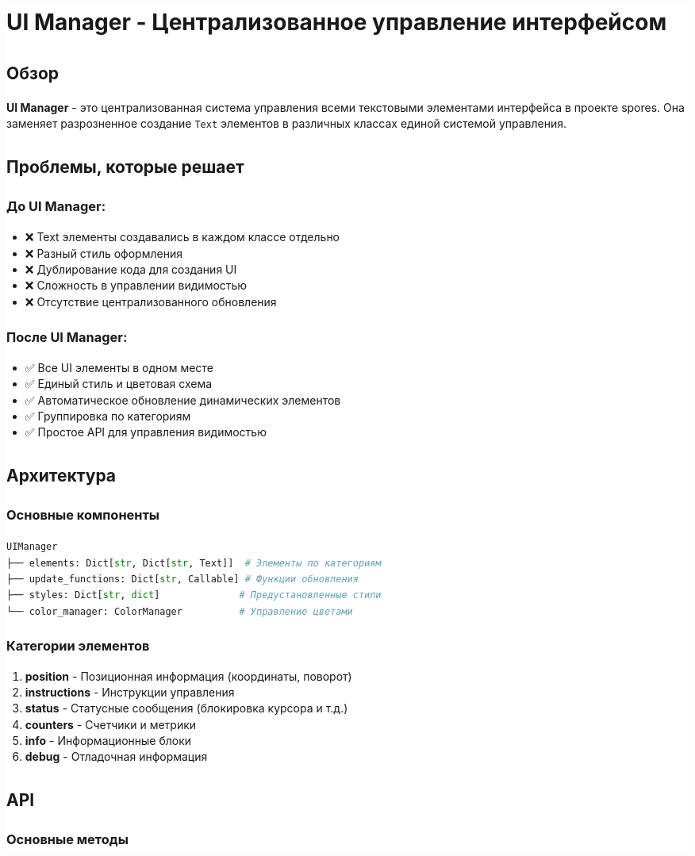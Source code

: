 # UI Manager - Централизованное управление интерфейсом

## Обзор

**UI Manager** - это централизованная система управления всеми текстовыми элементами интерфейса в проекте spores. Она заменяет разрозненное создание `Text` элементов в различных классах единой системой управления.

## Проблемы, которые решает

### До UI Manager:
- ❌ Text элементы создавались в каждом классе отдельно
- ❌ Разный стиль оформления
- ❌ Дублирование кода для создания UI
- ❌ Сложность в управлении видимостью
- ❌ Отсутствие централизованного обновления

### После UI Manager:
- ✅ Все UI элементы в одном месте
- ✅ Единый стиль и цветовая схема
- ✅ Автоматическое обновление динамических элементов
- ✅ Группировка по категориям
- ✅ Простое API для управления видимостью

## Архитектура

### Основные компоненты

```python
UIManager
├── elements: Dict[str, Dict[str, Text]]  # Элементы по категориям
├── update_functions: Dict[str, Callable] # Функции обновления
├── styles: Dict[str, dict]              # Предустановленные стили
└── color_manager: ColorManager          # Управление цветами
```

### Категории элементов

1. **position** - Позиционная информация (координаты, поворот)
2. **instructions** - Инструкции управления
3. **status** - Статусные сообщения (блокировка курсора и т.д.)
4. **counters** - Счетчики и метрики
5. **info** - Информационные блоки
6. **debug** - Отладочная информация

## API

### Основные методы
